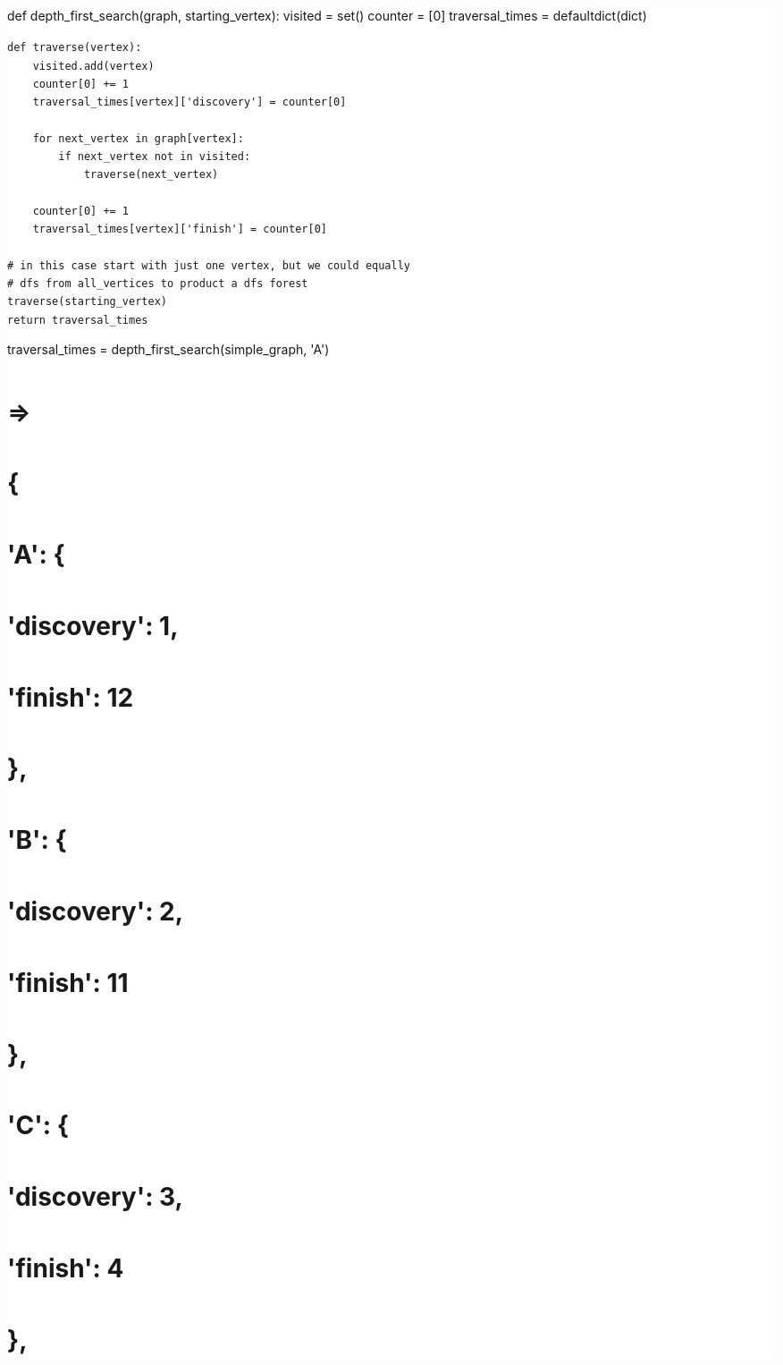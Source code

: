 
def depth_first_search(graph, starting_vertex):
    visited = set()
    counter = [0]
    traversal_times = defaultdict(dict)

    def traverse(vertex):
        visited.add(vertex)
        counter[0] += 1
        traversal_times[vertex]['discovery'] = counter[0]

        for next_vertex in graph[vertex]:
            if next_vertex not in visited:
                traverse(next_vertex)

        counter[0] += 1
        traversal_times[vertex]['finish'] = counter[0]

    # in this case start with just one vertex, but we could equally
    # dfs from all_vertices to product a dfs forest
    traverse(starting_vertex)
    return traversal_times

traversal_times = depth_first_search(simple_graph, 'A')
# =>
# {
#     'A': {
#         'discovery': 1,
#         'finish': 12
#     },
#     'B': {
#         'discovery': 2,
#         'finish': 11
#     },
#     'C': {
#         'discovery': 3,
#         'finish': 4
#     },